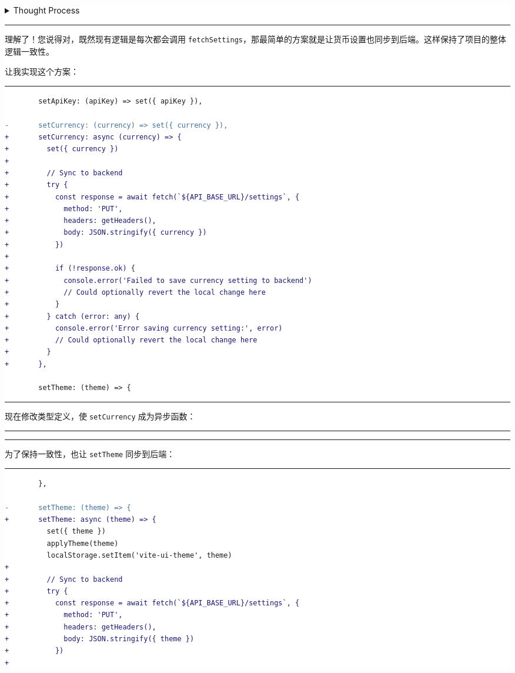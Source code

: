 <think><details><summary>Thought Process</summary></details></think>

---

理解了！您说得对，既然现有逻辑是每次都会调用 `fetchSettings`，那最简单的方案就是让货币设置也同步到后端。这样保持了项目的整体逻辑一致性。

让我实现这个方案：

---

```diff
        setApiKey: (apiKey) => set({ apiKey }),
        
-       setCurrency: (currency) => set({ currency }),
+       setCurrency: async (currency) => {
+         set({ currency })
+         
+         // Sync to backend
+         try {
+           const response = await fetch(`${API_BASE_URL}/settings`, {
+             method: 'PUT',
+             headers: getHeaders(),
+             body: JSON.stringify({ currency })
+           })
+           
+           if (!response.ok) {
+             console.error('Failed to save currency setting to backend')
+             // Could optionally revert the local change here
+           }
+         } catch (error: any) {
+           console.error('Error saving currency setting:', error)
+           // Could optionally revert the local change here
+         }
+       },
        
        setTheme: (theme) => {
```

---

现在修改类型定义，使 `setCurrency` 成为异步函数：

---



---

为了保持一致性，也让 `setTheme` 同步到后端：

---

```diff
        },
        
-       setTheme: (theme) => {
+       setTheme: async (theme) => {
          set({ theme })
          applyTheme(theme)
          localStorage.setItem('vite-ui-theme', theme)
+         
+         // Sync to backend
+         try {
+           const response = await fetch(`${API_BASE_URL}/settings`, {
+             method: 'PUT',
+             headers: getHeaders(),
+             body: JSON.stringify({ theme })
+           })
+           
```